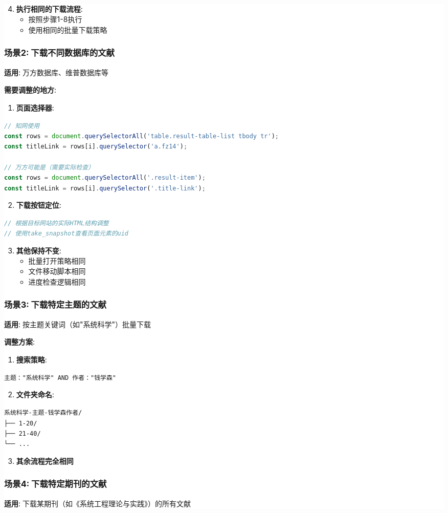 4. **执行相同的下载流程**:
   - 按照步骤1-8执行
   - 使用相同的批量下载策略

### 场景2: 下载不同数据库的文献

**适用**: 万方数据库、维普数据库等

**需要调整的地方**:

1. **页面选择器**:
```javascript
// 知网使用
const rows = document.querySelectorAll('table.result-table-list tbody tr');
const titleLink = rows[i].querySelector('a.fz14');

// 万方可能是（需要实际检查）
const rows = document.querySelectorAll('.result-item');
const titleLink = rows[i].querySelector('.title-link');
```

2. **下载按钮定位**:
```javascript
// 根据目标网站的实际HTML结构调整
// 使用take_snapshot查看页面元素的uid
```

3. **其他保持不变**:
   - 批量打开策略相同
   - 文件移动脚本相同
   - 进度检查逻辑相同

### 场景3: 下载特定主题的文献

**适用**: 按主题关键词（如"系统科学"）批量下载

**调整方案**:

1. **搜索策略**:
```
主题："系统科学" AND 作者："钱学森"
```

2. **文件夹命名**:
```
系统科学-主题-钱学森作者/
├── 1-20/
├── 21-40/
└── ...
```

3. **其余流程完全相同**

### 场景4: 下载特定期刊的文献

**适用**: 下载某期刊（如《系统工程理论与实践》）的所有文献
